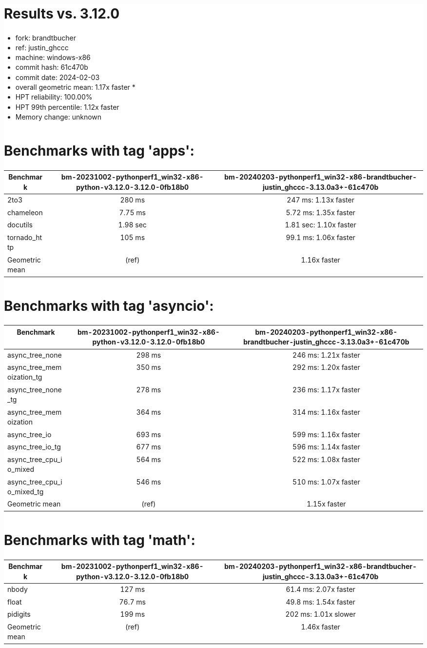
# Results vs. 3.12.0

- fork: brandtbucher
- ref: justin_ghccc
- machine: windows-x86
- commit hash: 61c470b
- commit date: 2024-02-03
- overall geometric mean: 1.17x faster \*
- HPT reliability: 100.00%
- HPT 99th percentile: 1.12x faster
- Memory change: unknown

Benchmarks with tag 'apps':
===========================

| Benchmark      | bm-20231002-pythonperf1_win32-x86-python-v3.12.0-3.12.0-0fb18b0 | bm-20240203-pythonperf1_win32-x86-brandtbucher-justin_ghccc-3.13.0a3+-61c470b |
|----------------|:---------------------------------------------------------------:|:-----------------------------------------------------------------------------:|
| 2to3           | 280 ms                                                          | 247 ms: 1.13x faster                                                          |
| chameleon      | 7.75 ms                                                         | 5.72 ms: 1.35x faster                                                         |
| docutils       | 1.98 sec                                                        | 1.81 sec: 1.10x faster                                                        |
| tornado_http   | 105 ms                                                          | 99.1 ms: 1.06x faster                                                         |
| Geometric mean | (ref)                                                           | 1.16x faster                                                                  |

Benchmarks with tag 'asyncio':
==============================

| Benchmark                  | bm-20231002-pythonperf1_win32-x86-python-v3.12.0-3.12.0-0fb18b0 | bm-20240203-pythonperf1_win32-x86-brandtbucher-justin_ghccc-3.13.0a3+-61c470b |
|----------------------------|:---------------------------------------------------------------:|:-----------------------------------------------------------------------------:|
| async_tree_none            | 298 ms                                                          | 246 ms: 1.21x faster                                                          |
| async_tree_memoization_tg  | 350 ms                                                          | 292 ms: 1.20x faster                                                          |
| async_tree_none_tg         | 278 ms                                                          | 236 ms: 1.17x faster                                                          |
| async_tree_memoization     | 364 ms                                                          | 314 ms: 1.16x faster                                                          |
| async_tree_io              | 693 ms                                                          | 599 ms: 1.16x faster                                                          |
| async_tree_io_tg           | 677 ms                                                          | 596 ms: 1.14x faster                                                          |
| async_tree_cpu_io_mixed    | 564 ms                                                          | 522 ms: 1.08x faster                                                          |
| async_tree_cpu_io_mixed_tg | 546 ms                                                          | 510 ms: 1.07x faster                                                          |
| Geometric mean             | (ref)                                                           | 1.15x faster                                                                  |

Benchmarks with tag 'math':
===========================

| Benchmark      | bm-20231002-pythonperf1_win32-x86-python-v3.12.0-3.12.0-0fb18b0 | bm-20240203-pythonperf1_win32-x86-brandtbucher-justin_ghccc-3.13.0a3+-61c470b |
|----------------|:---------------------------------------------------------------:|:-----------------------------------------------------------------------------:|
| nbody          | 127 ms                                                          | 61.4 ms: 2.07x faster                                                         |
| float          | 76.7 ms                                                         | 49.8 ms: 1.54x faster                                                         |
| pidigits       | 199 ms                                                          | 202 ms: 1.01x slower                                                          |
| Geometric mean | (ref)                                                           | 1.46x faster                                                                  |

